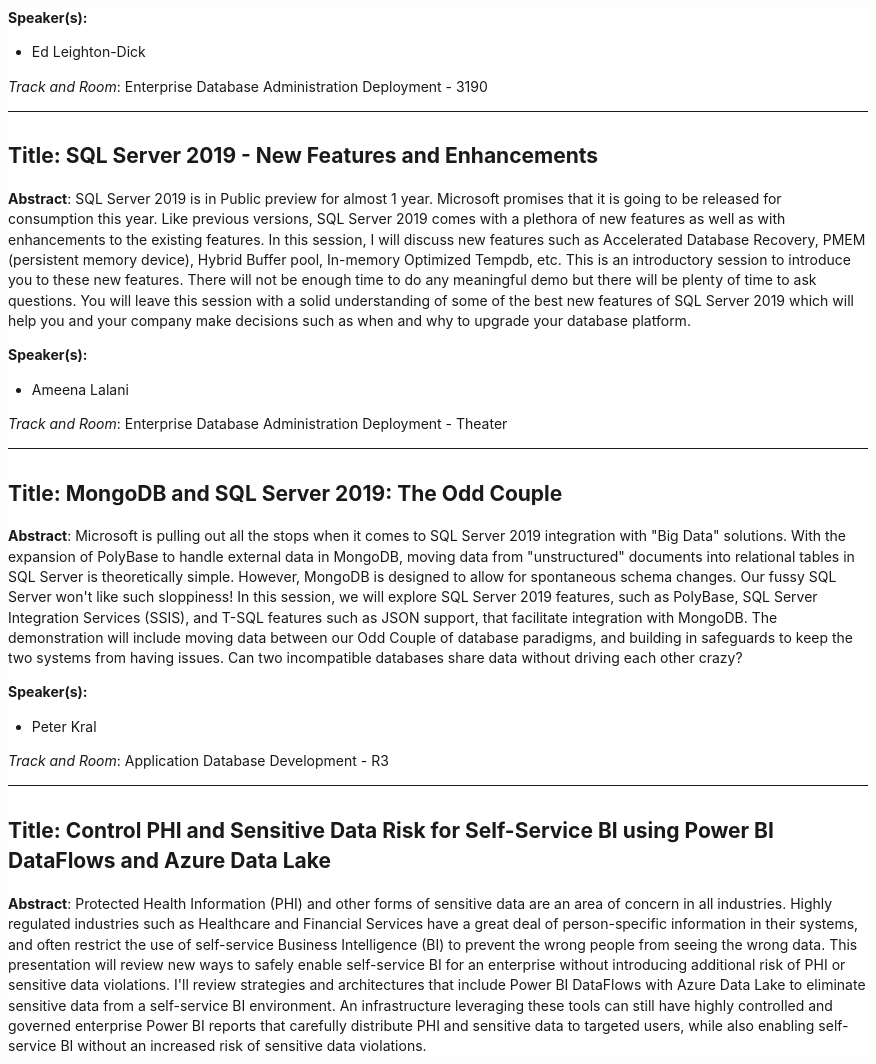 **Speaker(s):**
- Ed Leighton-Dick
 
*Track and Room*: Enterprise Database Administration  Deployment - 3190
 
----------------------------------------------------------------------------------- 
 
 
## Title: SQL Server 2019 - New Features and Enhancements
 
**Abstract**:
SQL Server 2019 is in Public preview for almost 1 year. Microsoft promises that it is going to be released for consumption this year. Like previous versions, SQL Server 2019 comes with a plethora of new features as well as with enhancements to the existing features. In this session, I will discuss new features such as Accelerated Database Recovery, PMEM (persistent memory device), Hybrid Buffer pool, In-memory Optimized Tempdb, etc. 
This is an introductory session to introduce you to these new features. There will not be enough time to do any meaningful demo but there will be plenty of time to ask questions. You will leave this session with a solid understanding of some of the best new features of SQL Server 2019 which will help you and your company make decisions such as when and why to upgrade your database platform.
 
**Speaker(s):**
- Ameena Lalani
 
*Track and Room*: Enterprise Database Administration  Deployment - Theater
 
----------------------------------------------------------------------------------- 
 
 
## Title: MongoDB and SQL Server 2019: The Odd Couple
 
**Abstract**:
Microsoft is pulling out all the stops when it comes to SQL Server 2019 integration with "Big Data" solutions. With the expansion of PolyBase to handle external data in MongoDB, moving data from "unstructured" documents into relational tables in SQL Server is theoretically simple. However, MongoDB is designed to allow for spontaneous schema changes. Our fussy SQL Server won't like such sloppiness! In this session, we will explore SQL Server 2019 features, such as PolyBase, SQL Server Integration Services (SSIS), and T-SQL features such as JSON support, that facilitate integration with MongoDB. The demonstration will include moving data between our Odd Couple of database paradigms, and building in safeguards to keep the two systems from having issues. Can two incompatible databases share data without driving each other crazy?
 
**Speaker(s):**
- Peter Kral
 
*Track and Room*: Application  Database Development - R3
 
----------------------------------------------------------------------------------- 
 
 
## Title: Control PHI and Sensitive Data Risk for Self-Service BI using Power BI DataFlows and Azure Data Lake
 
**Abstract**:
Protected Health Information (PHI) and other forms of sensitive data are an area of concern in all industries. Highly regulated industries such as Healthcare and Financial Services have a great deal of person-specific information in their systems, and often restrict the use of self-service Business Intelligence (BI) to prevent the wrong people from seeing the wrong data. This presentation will review new ways to safely enable self-service BI for an enterprise without introducing additional risk of PHI or sensitive data violations. I'll review strategies and architectures that include Power BI DataFlows with Azure Data Lake to eliminate sensitive data from a self-service BI environment. An infrastructure leveraging these tools can still have highly controlled and governed enterprise Power BI reports that carefully distribute PHI and sensitive data to targeted users, while also enabling self-service BI without an increased risk of sensitive data violations.
 